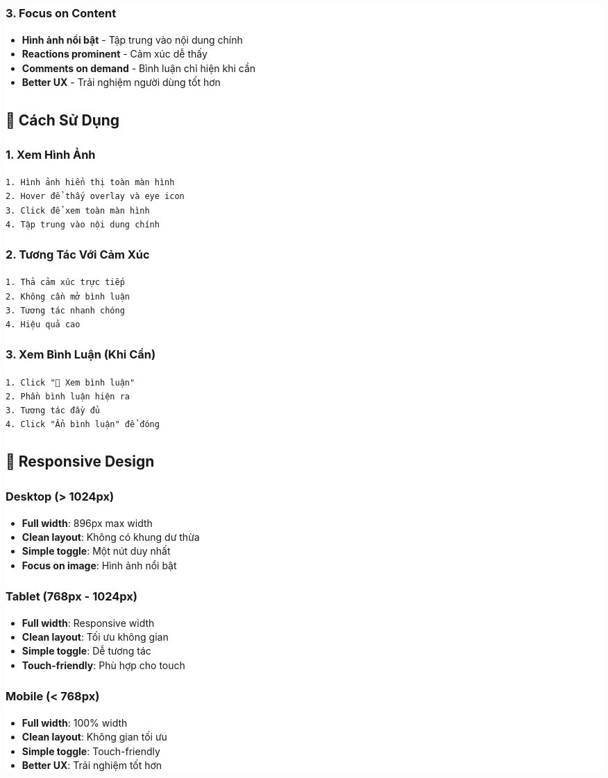 ### **3. Focus on Content**
- **Hình ảnh nổi bật** - Tập trung vào nội dung chính
- **Reactions prominent** - Cảm xúc dễ thấy
- **Comments on demand** - Bình luận chỉ hiện khi cần
- **Better UX** - Trải nghiệm người dùng tốt hơn

## 🚀 **Cách Sử Dụng**

### **1. Xem Hình Ảnh**
```
1. Hình ảnh hiển thị toàn màn hình
2. Hover để thấy overlay và eye icon
3. Click để xem toàn màn hình
4. Tập trung vào nội dung chính
```

### **2. Tương Tác Với Cảm Xúc**
```
1. Thả cảm xúc trực tiếp
2. Không cần mở bình luận
3. Tương tác nhanh chóng
4. Hiệu quả cao
```

### **3. Xem Bình Luận (Khi Cần)**
```
1. Click "💬 Xem bình luận"
2. Phần bình luận hiện ra
3. Tương tác đầy đủ
4. Click "Ẩn bình luận" để đóng
```

## 📱 **Responsive Design**

### **Desktop (> 1024px)**
- **Full width**: 896px max width
- **Clean layout**: Không có khung dư thừa
- **Simple toggle**: Một nút duy nhất
- **Focus on image**: Hình ảnh nổi bật

### **Tablet (768px - 1024px)**
- **Full width**: Responsive width
- **Clean layout**: Tối ưu không gian
- **Simple toggle**: Dễ tương tác
- **Touch-friendly**: Phù hợp cho touch

### **Mobile (< 768px)**
- **Full width**: 100% width
- **Clean layout**: Không gian tối ưu
- **Simple toggle**: Touch-friendly
- **Better UX**: Trải nghiệm tốt hơn
